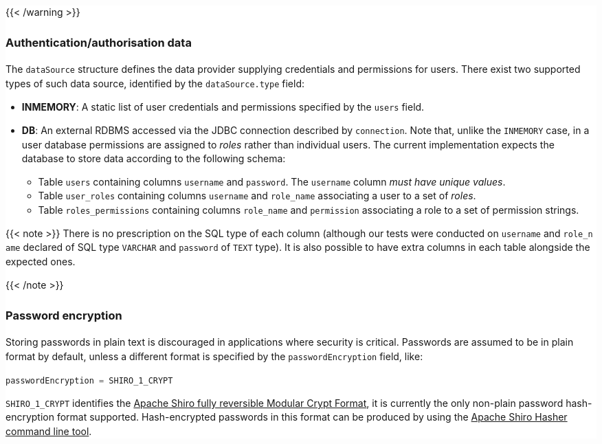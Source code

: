 {{< /warning >}}



### Authentication/authorisation data

The `dataSource` structure defines the data provider supplying credentials and permissions for users. There exist two
supported types of such data source, identified by the `dataSource.type` field:



* **INMEMORY**:
A static list of user credentials and permissions specified by the `users` field.


* **DB**:
An external RDBMS accessed via the JDBC connection described by `connection`. Note that, unlike the `INMEMORY`
case, in a user database permissions are assigned to *roles* rather than individual users. The current implementation
expects the database to store data according to the following schema:

  * Table `users` containing columns `username` and `password`. The `username` column *must have unique values*.
  * Table `user_roles` containing columns `username` and `role_name` associating a user to a set of *roles*.
  * Table `roles_permissions` containing columns `role_name` and `permission` associating a role to a set of
permission strings.


{{< note >}}
There is no prescription on the SQL type of each column (although our tests were conducted on `username` and
`role_name` declared of SQL type `VARCHAR` and `password` of `TEXT` type). It is also possible to have extra columns
in each table alongside the expected ones.

{{< /note >}}




### Password encryption

Storing passwords in plain text is discouraged in applications where security is critical. Passwords are assumed
to be in plain format by default, unless a different format is specified by the `passwordEncryption` field, like:

```groovy
passwordEncryption = SHIRO_1_CRYPT
```

`SHIRO_1_CRYPT` identifies the [Apache Shiro fully reversible
Modular Crypt Format](https://shiro.apache.org/static/1.2.5/apidocs/org/apache/shiro/crypto/hash/format/Shiro1CryptFormat.html),
it is currently the only non-plain password hash-encryption format supported. Hash-encrypted passwords in this
format can be produced by using the [Apache Shiro Hasher command line tool](https://shiro.apache.org/command-line-hasher.html).
